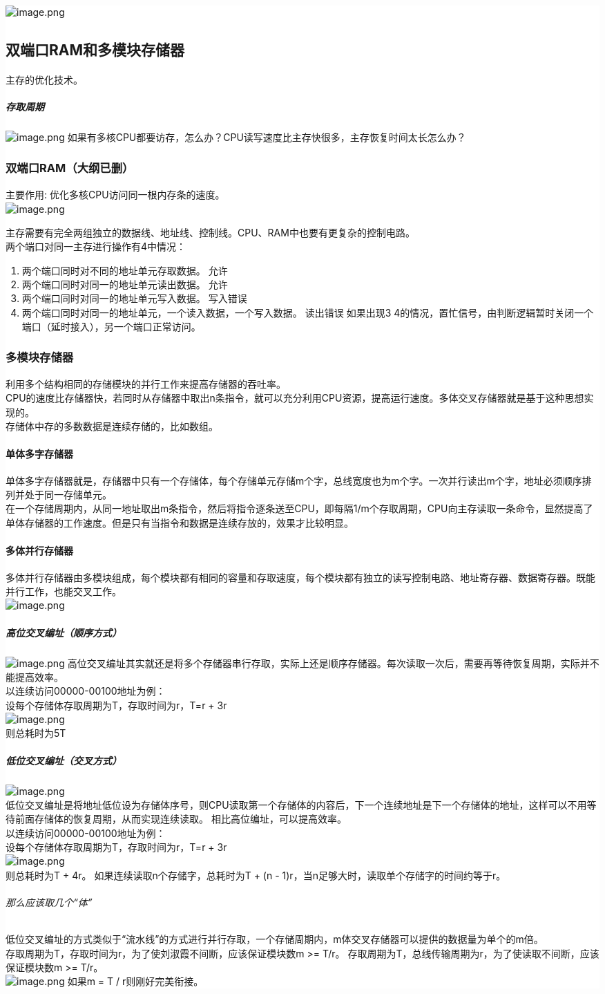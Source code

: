 ![image.png](https://cdn.staticaly.com/gh/ivylet/blog_picg-@master/img/202306122026529.png)

## 双端口RAM和多模块存储器
主存的优化技术。
##### 存取周期
![image.png](https://cdn.staticaly.com/gh/ivylet/blog_picg-@master/img/202306122036703.png)
如果有多核CPU都要访存，怎么办？CPU读写速度比主存快很多，主存恢复时间太长怎么办？   
### 双端口RAM（大纲已删）
主要作用: 优化多核CPU访问同一根内存条的速度。    
![image.png](https://cdn.staticaly.com/gh/ivylet/blog_picg-@master/img/202306122041578.png)   

主存需要有完全两组独立的数据线、地址线、控制线。CPU、RAM中也要有更复杂的控制电路。  
两个端口对同一主存进行操作有4中情况：
1. 两个端口同时对不同的地址单元存取数据。 允许
2. 两个端口同时对同一的地址单元读出数据。 允许
3. 两个端口同时对同一的地址单元写入数据。 写入错误
4. 两个端口同时对同一的地址单元，一个读入数据，一个写入数据。 读出错误
如果出现3 4的情况，置忙信号，由判断逻辑暂时关闭一个端口（延时接入），另一个端口正常访问。  
### 多模块存储器
利用多个结构相同的存储模块的并行工作来提高存储器的吞吐率。  
CPU的速度比存储器快，若同时从存储器中取出n条指令，就可以充分利用CPU资源，提高运行速度。多体交叉存储器就是基于这种思想实现的。  
存储体中存的多数数据是连续存储的，比如数组。    
#### 单体多字存储器
单体多字存储器就是，存储器中只有一个存储体，每个存储单元存储m个字，总线宽度也为m个字。一次并行读出m个字，地址必须顺序排列并处于同一存储单元。   
在一个存储周期内，从同一地址取出m条指令，然后将指令逐条送至CPU，即每隔1/m个存取周期，CPU向主存读取一条命令，显然提高了单体存储器的工作速度。但是只有当指令和数据是连续存放的，效果才比较明显。  
#### 多体并行存储器
多体并行存储器由多模块组成，每个模块都有相同的容量和存取速度，每个模块都有独立的读写控制电路、地址寄存器、数据寄存器。既能并行工作，也能交叉工作。  
![image.png](https://cdn.staticaly.com/gh/ivylet/blog_picg-@master/img/202306122126242.png)

##### 高位交叉编址（顺序方式）
![image.png](https://cdn.staticaly.com/gh/ivylet/blog_picg-@master/img/202306122104248.png)
高位交叉编址其实就还是将多个存储器串行存取，实际上还是顺序存储器。每次读取一次后，需要再等待恢复周期，实际并不能提高效率。   
以连续访问00000-00100地址为例：  
设每个存储体存取周期为T，存取时间为r，T=r + 3r   
![image.png](https://cdn.staticaly.com/gh/ivylet/blog_picg-@master/img/202306122109750.png)   
则总耗时为5T  
##### 低位交叉编址（交叉方式）
![image.png](https://cdn.staticaly.com/gh/ivylet/blog_picg-@master/img/202306122105240.png)     
低位交叉编址是将地址低位设为存储体序号，则CPU读取第一个存储体的内容后，下一个连续地址是下一个存储体的地址，这样可以不用等待前面存储体的恢复周期，从而实现连续读取。 相比高位编址，可以提高效率。    
以连续访问00000-00100地址为例：  
设每个存储体存取周期为T，存取时间为r，T=r + 3r    
![image.png](https://cdn.staticaly.com/gh/ivylet/blog_picg-@master/img/202306122110146.png)  
则总耗时为T + 4r。 如果连续读取n个存储字，总耗时为T + (n - 1)r，当n足够大时，读取单个存储字的时间约等于r。   
###### 那么应该取几个“体”
低位交叉编址的方式类似于“流水线”的方式进行并行存取，一个存储周期内，m体交叉存储器可以提供的数据量为单个的m倍。  
存取周期为T，存取时间为r，为了使刘淑霞不间断，应该保证模块数m >= T/r。 
存取周期为T，总线传输周期为r，为了使读取不间断，应该保证模块数m >= T/r。  
![image.png](https://cdn.staticaly.com/gh/ivylet/blog_picg-@master/img/202306122122806.png)
如果m = T / r则刚好完美衔接。  
